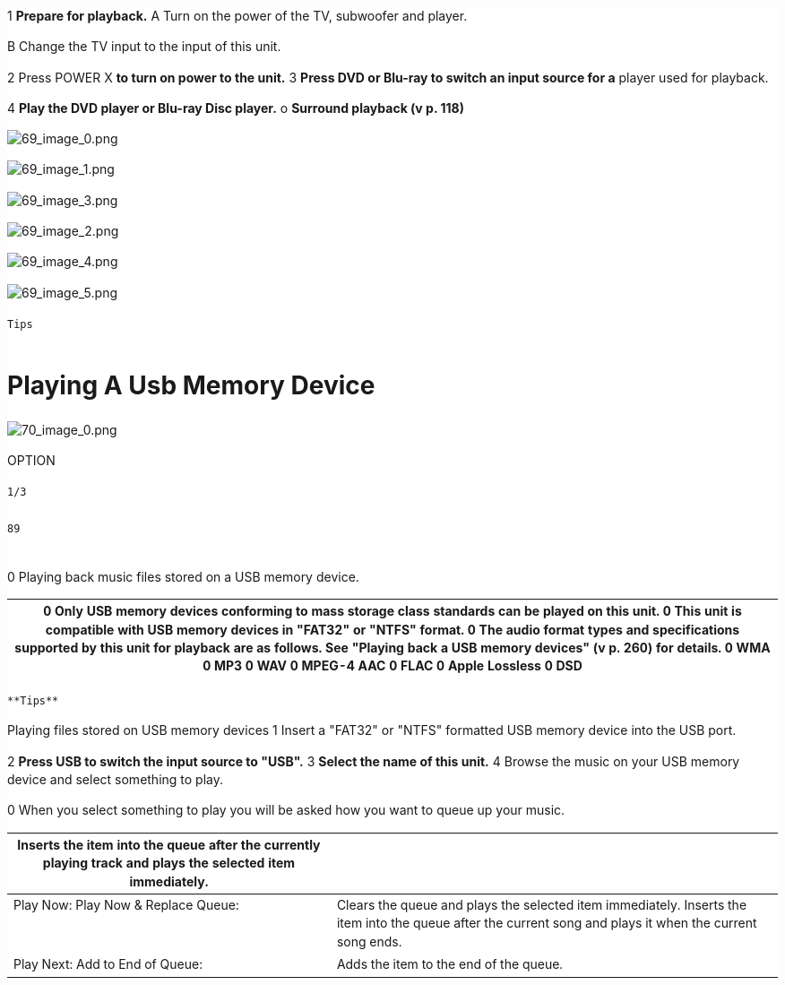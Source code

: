 1 **Prepare for playback.**
A Turn on the power of the TV, subwoofer and player.

B Change the TV input to the input of this unit.

2 Press POWER X **to turn on power to the unit.** 3 **Press DVD or Blu-ray to switch an input source for a**
player used for playback.

4 **Play the DVD player or Blu-ray Disc player.**
o **Surround playback (v p. 118)**

![69_image_0.png](69_image_0.png)

![69_image_1.png](69_image_1.png)

![69_image_3.png](69_image_3.png)

![69_image_2.png](69_image_2.png)

![69_image_4.png](69_image_4.png)

![69_image_5.png](69_image_5.png)

    Tips 

# Playing A Usb Memory Device

![70_image_0.png](70_image_0.png)

OPTION

```
1/3
 
89
  

```

0 Playing back music files stored on a USB memory device.

| 0 Only USB memory devices conforming to mass storage class standards can be played on this unit. 0 This unit is compatible with USB memory devices in "FAT32" or "NTFS" format. 0 The audio format types and specifications supported by this unit for playback are as follows. See "Playing back a USB memory devices" (v p. 260) for details. 0 WMA 0 MP3 0 WAV 0 MPEG-4 AAC 0 FLAC 0 Apple Lossless 0 DSD   |
|----------------------------------------------------------------------------------------------------------------------------------------------------------------------------------------------------------------------------------------------------------------------------------------------------------------------------------------------------------------------------------------------------------------|

    **Tips** 
Playing files stored on USB memory devices 1 Insert a "FAT32" or "NTFS" formatted USB memory device into the USB port.

2 **Press USB to switch the input source to "USB".** 3 **Select the name of this unit.**
4 Browse the music on your USB memory device and select something to play.

0 When you select something to play you will be asked how you want to queue up your music.

| Inserts the item into the queue after the currently playing track and plays the selected item immediately.   |                                                                                                                                                           |
|--------------------------------------------------------------------------------------------------------------|-----------------------------------------------------------------------------------------------------------------------------------------------------------|
| Play Now: Play Now & Replace Queue:                                                                          | Clears the queue and plays the selected item immediately. Inserts the item into the queue after the current song and plays it when the current song ends. |
| Play Next: Add to End of Queue:                                                                              | Adds the item to the end of the queue.                                                                                                                    |
